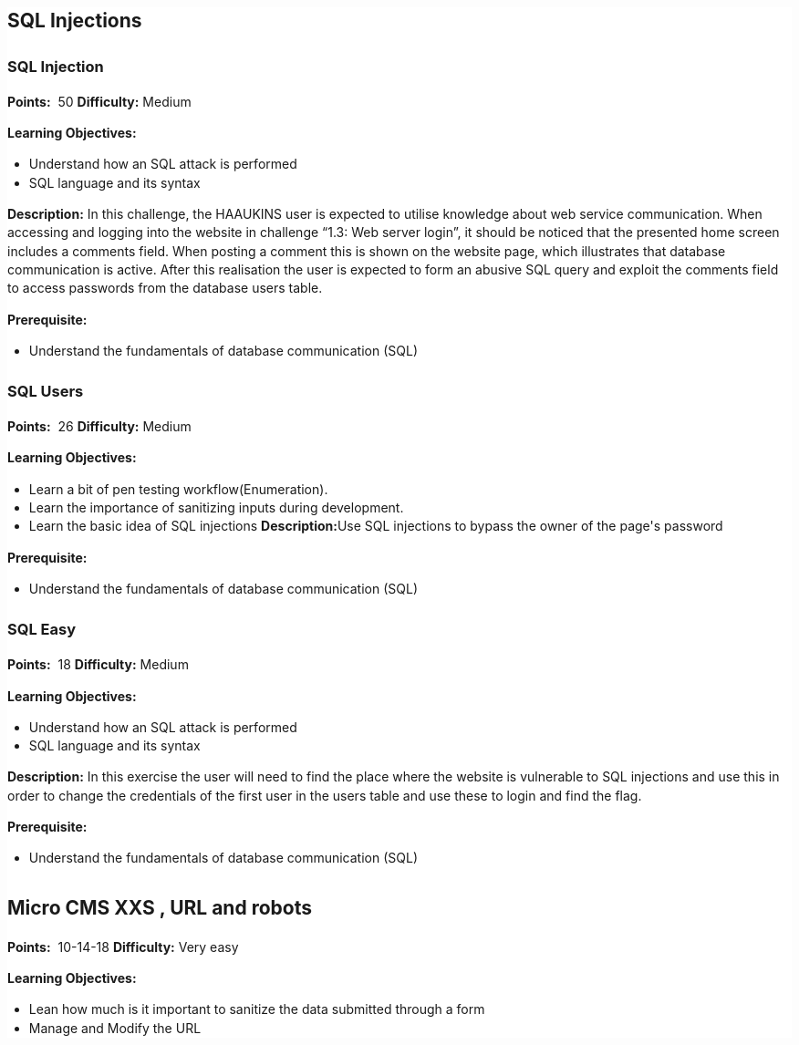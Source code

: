 ## SQL Injections

### SQL Injection

**Points:** ​ 50 **Difficulty:** ​Medium

**Learning Objectives:**
- Understand how an SQL attack is performed
- SQL language and its syntax

**Description:** ​In this challenge, the HAAUKINS user is expected to utilise knowledge about
web service communication. When accessing and logging into the website in challenge “1.3:
Web server login”, it should be noticed that the presented home screen includes a
comments field. When posting a comment this is shown on the website page, which
illustrates that database communication is active. After this realisation the user is expected
to form an abusive SQL query and exploit the comments field to access passwords from the
database users table.

**Prerequisite:**
- Understand the fundamentals of database communication (SQL)

### SQL Users

**Points:** ​ 26 **Difficulty:** ​Medium

**Learning Objectives:**
- Learn a bit of pen testing workflow(Enumeration).
- Learn the importance of sanitizing inputs during development.
- Learn the basic idea of SQL injections
**Description:** ​Use SQL injections to bypass the owner of the page's password

**Prerequisite:**
- Understand the fundamentals of database communication (SQL)

### SQL Easy

**Points:** ​ 18 **Difficulty:** ​Medium

**Learning Objectives:**
- Understand how an SQL attack is performed
- SQL language and its syntax

**Description:** ​In this exercise the user will need to find the place where the website is vulnerable to SQL injections and use this in order to change the credentials of the first user in the users table and use these to login and find the flag.

**Prerequisite:**
- Understand the fundamentals of database communication (SQL)


## Micro CMS XXS , URL and robots

**Points:** ​ 10-14-18 **Difficulty:** ​Very easy

**Learning Objectives:**
- Lean how much is it important to sanitize the data submitted through a form
- Manage and Modify the URL

